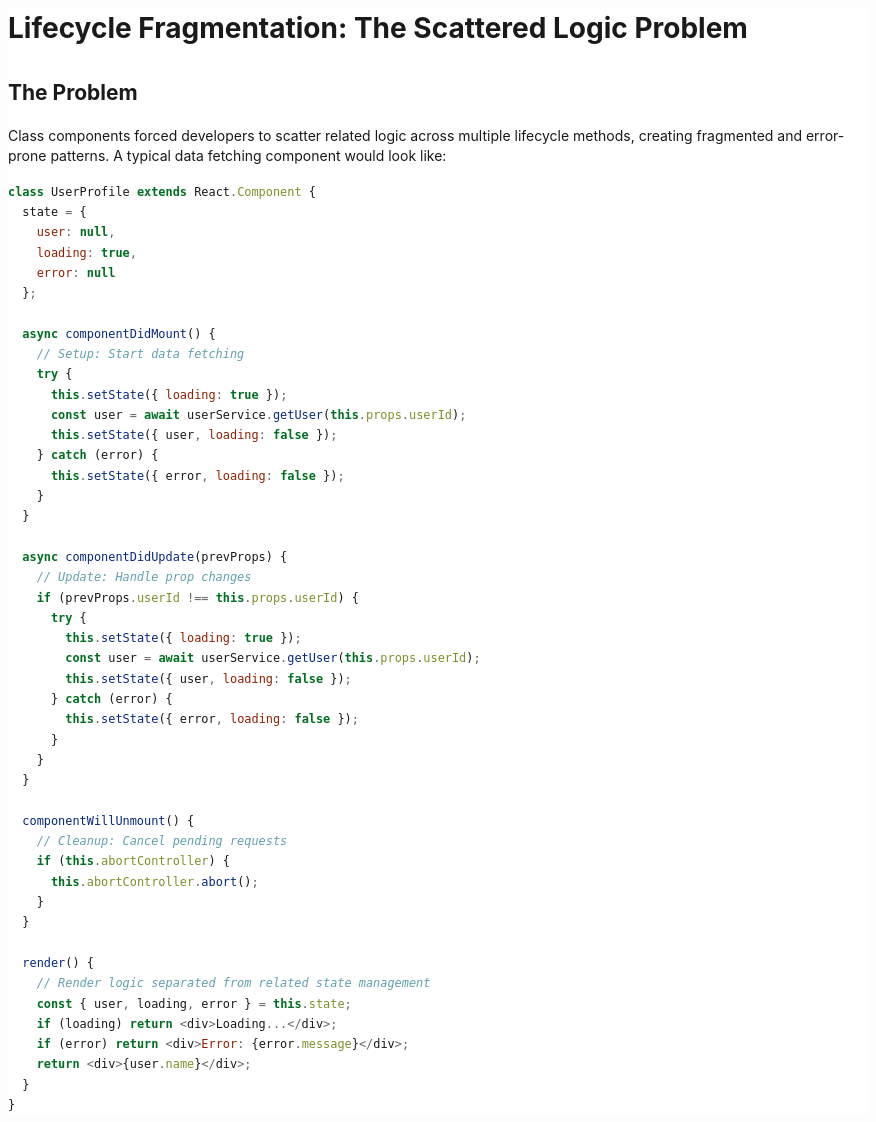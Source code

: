 # Lifecycle Fragmentation: The Scattered Logic Problem

## The Problem

Class components forced developers to scatter related logic across multiple lifecycle methods, creating fragmented and error-prone patterns. A typical data fetching component would look like:

```javascript
class UserProfile extends React.Component {
  state = {
    user: null,
    loading: true,
    error: null
  };

  async componentDidMount() {
    // Setup: Start data fetching
    try {
      this.setState({ loading: true });
      const user = await userService.getUser(this.props.userId);
      this.setState({ user, loading: false });
    } catch (error) {
      this.setState({ error, loading: false });
    }
  }

  async componentDidUpdate(prevProps) {
    // Update: Handle prop changes
    if (prevProps.userId !== this.props.userId) {
      try {
        this.setState({ loading: true });
        const user = await userService.getUser(this.props.userId);
        this.setState({ user, loading: false });
      } catch (error) {
        this.setState({ error, loading: false });
      }
    }
  }

  componentWillUnmount() {
    // Cleanup: Cancel pending requests
    if (this.abortController) {
      this.abortController.abort();
    }
  }

  render() {
    // Render logic separated from related state management
    const { user, loading, error } = this.state;
    if (loading) return <div>Loading...</div>;
    if (error) return <div>Error: {error.message}</div>;
    return <div>{user.name}</div>;
  }
}
```
